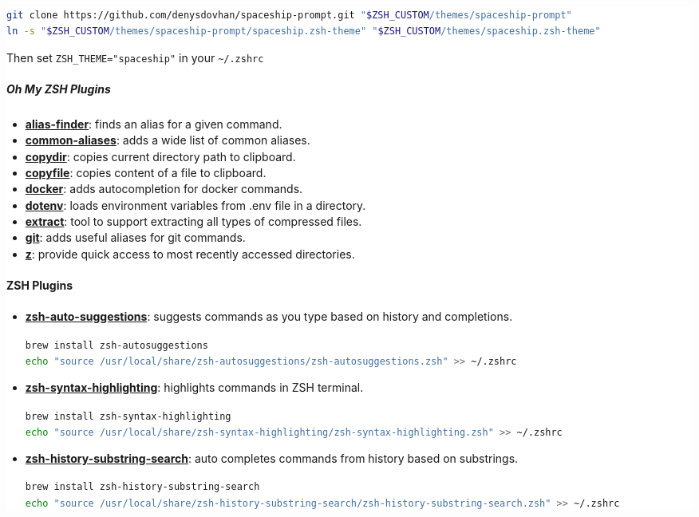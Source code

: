   ```bash
  git clone https://github.com/denysdovhan/spaceship-prompt.git "$ZSH_CUSTOM/themes/spaceship-prompt"
  ln -s "$ZSH_CUSTOM/themes/spaceship-prompt/spaceship.zsh-theme" "$ZSH_CUSTOM/themes/spaceship.zsh-theme"
  ```

  Then set `ZSH_THEME="spaceship"` in your `~/.zshrc`

##### Oh My ZSH Plugins

- [**alias-finder**](https://github.com/ohmyzsh/ohmyzsh/tree/master/plugins/alias-finder): finds an alias for a given command.
- [**common-aliases**](https://github.com/ohmyzsh/ohmyzsh/tree/master/plugins/common-aliases): adds a wide list of common aliases.
- [**copydir**](https://github.com/ohmyzsh/ohmyzsh/tree/master/plugins/copydir): copies current directory path to clipboard.
- [**copyfile**](https://github.com/ohmyzsh/ohmyzsh/tree/master/plugins/copyfile): copies content of a file to clipboard.
- [**docker**](https://github.com/ohmyzsh/ohmyzsh/tree/master/plugins/docker): adds autocompletion for docker commands.
- [**dotenv**](https://github.com/ohmyzsh/ohmyzsh/tree/master/plugins/dotenv): loads environment variables from .env file in a directory.
- [**extract**](https://github.com/ohmyzsh/ohmyzsh/tree/master/plugins/extract): tool to support extracting all types of compressed files.
- [**git**](https://github.com/ohmyzsh/ohmyzsh/tree/master/plugins/git): adds useful aliases for git commands.
- [**z**](https://github.com/ohmyzsh/ohmyzsh/tree/master/plugins/z): provide quick access to most recently accessed directories.

#### ZSH Plugins

- [**zsh-auto-suggestions**](https://github.com/zsh-users/zsh-autosuggestions): suggests commands as you type based on history and completions.

  ```bash
  brew install zsh-autosuggestions
  echo "source /usr/local/share/zsh-autosuggestions/zsh-autosuggestions.zsh" >> ~/.zshrc
  ```

- [**zsh-syntax-highlighting**](https://github.com/zsh-users/zsh-syntax-highlighting): highlights commands in ZSH terminal.

  ```bash
  brew install zsh-syntax-highlighting
  echo "source /usr/local/share/zsh-syntax-highlighting/zsh-syntax-highlighting.zsh" >> ~/.zshrc
  ```

- [**zsh-history-substring-search**](https://github.com/zsh-users/zsh-history-substring-search): auto completes commands from history based on substrings.

  ```bash
  brew install zsh-history-substring-search
  echo "source /usr/local/share/zsh-history-substring-search/zsh-history-substring-search.zsh" >> ~/.zshrc
  ```
